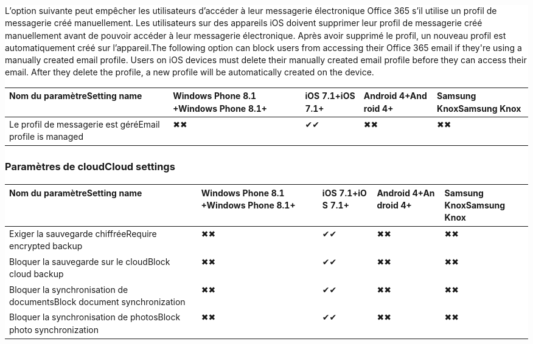 <span data-ttu-id="f25dc-p111">L’option suivante peut empêcher les utilisateurs d’accéder à leur messagerie électronique Office 365 s’il utilise un profil de messagerie créé manuellement. Les utilisateurs sur des appareils iOS doivent supprimer leur profil de messagerie créé manuellement avant de pouvoir accéder à leur messagerie électronique. Après avoir supprimé le profil, un nouveau profil est automatiquement créé sur l’appareil.</span><span class="sxs-lookup"><span data-stu-id="f25dc-p111">The following option can block users from accessing their Office 365 email if they're using a manually created email profile. Users on iOS devices must delete their manually created email profile before they can access their email. After they delete the profile, a new profile will be automatically created on the device.</span></span>
  
|<span data-ttu-id="f25dc-258">**Nom du paramètre**</span><span class="sxs-lookup"><span data-stu-id="f25dc-258">**Setting name**</span></span>|<span data-ttu-id="f25dc-259">**Windows Phone 8.1 +**</span><span class="sxs-lookup"><span data-stu-id="f25dc-259">**Windows Phone 8.1+**</span></span>|<span data-ttu-id="f25dc-260">**iOS 7.1+**</span><span class="sxs-lookup"><span data-stu-id="f25dc-260">**iOS 7.1+**</span></span>|<span data-ttu-id="f25dc-261">**Android 4+**</span><span class="sxs-lookup"><span data-stu-id="f25dc-261">**Android 4+**</span></span>|<span data-ttu-id="f25dc-262">**Samsung Knox**</span><span class="sxs-lookup"><span data-stu-id="f25dc-262">**Samsung Knox**</span></span>|
|:-----|:-----|:-----|:-----|:-----|
|<span data-ttu-id="f25dc-263">Le profil de messagerie est géré</span><span class="sxs-lookup"><span data-stu-id="f25dc-263">Email profile is managed</span></span>  <br/> |<span data-ttu-id="f25dc-264">✖</span><span class="sxs-lookup"><span data-stu-id="f25dc-264">✖</span></span>  <br/> |<span data-ttu-id="f25dc-265">✔</span><span class="sxs-lookup"><span data-stu-id="f25dc-265">✔</span></span>  <br/> |<span data-ttu-id="f25dc-266">✖</span><span class="sxs-lookup"><span data-stu-id="f25dc-266">✖</span></span>  <br/> |<span data-ttu-id="f25dc-267">✖</span><span class="sxs-lookup"><span data-stu-id="f25dc-267">✖</span></span>  <br/> |
   
### <a name="cloud-settings"></a><span data-ttu-id="f25dc-268">Paramètres de cloud</span><span class="sxs-lookup"><span data-stu-id="f25dc-268">Cloud settings</span></span>

|<span data-ttu-id="f25dc-269">**Nom du paramètre**</span><span class="sxs-lookup"><span data-stu-id="f25dc-269">**Setting name**</span></span>|<span data-ttu-id="f25dc-270">**Windows Phone 8.1 +**</span><span class="sxs-lookup"><span data-stu-id="f25dc-270">**Windows Phone 8.1+**</span></span>|<span data-ttu-id="f25dc-271">**iOS 7.1+**</span><span class="sxs-lookup"><span data-stu-id="f25dc-271">**iOS 7.1+**</span></span>|<span data-ttu-id="f25dc-272">**Android 4+**</span><span class="sxs-lookup"><span data-stu-id="f25dc-272">**Android 4+**</span></span>|<span data-ttu-id="f25dc-273">**Samsung Knox**</span><span class="sxs-lookup"><span data-stu-id="f25dc-273">**Samsung Knox**</span></span>|
|:-----|:-----|:-----|:-----|:-----|
|<span data-ttu-id="f25dc-274">Exiger la sauvegarde chiffrée</span><span class="sxs-lookup"><span data-stu-id="f25dc-274">Require encrypted backup</span></span>  <br/> |<span data-ttu-id="f25dc-275">✖</span><span class="sxs-lookup"><span data-stu-id="f25dc-275">✖</span></span>  <br/> |<span data-ttu-id="f25dc-276">✔</span><span class="sxs-lookup"><span data-stu-id="f25dc-276">✔</span></span>  <br/> |<span data-ttu-id="f25dc-277">✖</span><span class="sxs-lookup"><span data-stu-id="f25dc-277">✖</span></span>  <br/> |<span data-ttu-id="f25dc-278">✖</span><span class="sxs-lookup"><span data-stu-id="f25dc-278">✖</span></span>  <br/> |
|<span data-ttu-id="f25dc-279">Bloquer la sauvegarde sur le cloud</span><span class="sxs-lookup"><span data-stu-id="f25dc-279">Block cloud backup</span></span>  <br/> |<span data-ttu-id="f25dc-280">✖</span><span class="sxs-lookup"><span data-stu-id="f25dc-280">✖</span></span>  <br/> |<span data-ttu-id="f25dc-281">✔</span><span class="sxs-lookup"><span data-stu-id="f25dc-281">✔</span></span>  <br/> |<span data-ttu-id="f25dc-282">✖</span><span class="sxs-lookup"><span data-stu-id="f25dc-282">✖</span></span>  <br/> |<span data-ttu-id="f25dc-283">✖</span><span class="sxs-lookup"><span data-stu-id="f25dc-283">✖</span></span>  <br/> |
|<span data-ttu-id="f25dc-284">Bloquer la synchronisation de documents</span><span class="sxs-lookup"><span data-stu-id="f25dc-284">Block document synchronization</span></span>  <br/> |<span data-ttu-id="f25dc-285">✖</span><span class="sxs-lookup"><span data-stu-id="f25dc-285">✖</span></span>  <br/> |<span data-ttu-id="f25dc-286">✔</span><span class="sxs-lookup"><span data-stu-id="f25dc-286">✔</span></span>  <br/> |<span data-ttu-id="f25dc-287">✖</span><span class="sxs-lookup"><span data-stu-id="f25dc-287">✖</span></span>  <br/> |<span data-ttu-id="f25dc-288">✖</span><span class="sxs-lookup"><span data-stu-id="f25dc-288">✖</span></span>  <br/> |
|<span data-ttu-id="f25dc-289">Bloquer la synchronisation de photos</span><span class="sxs-lookup"><span data-stu-id="f25dc-289">Block photo synchronization</span></span>  <br/> |<span data-ttu-id="f25dc-290">✖</span><span class="sxs-lookup"><span data-stu-id="f25dc-290">✖</span></span>  <br/> |<span data-ttu-id="f25dc-291">✔</span><span class="sxs-lookup"><span data-stu-id="f25dc-291">✔</span></span>  <br/> |<span data-ttu-id="f25dc-292">✖</span><span class="sxs-lookup"><span data-stu-id="f25dc-292">✖</span></span>  <br/> |<span data-ttu-id="f25dc-293">✖</span><span class="sxs-lookup"><span data-stu-id="f25dc-293">✖</span></span>  <br/> |